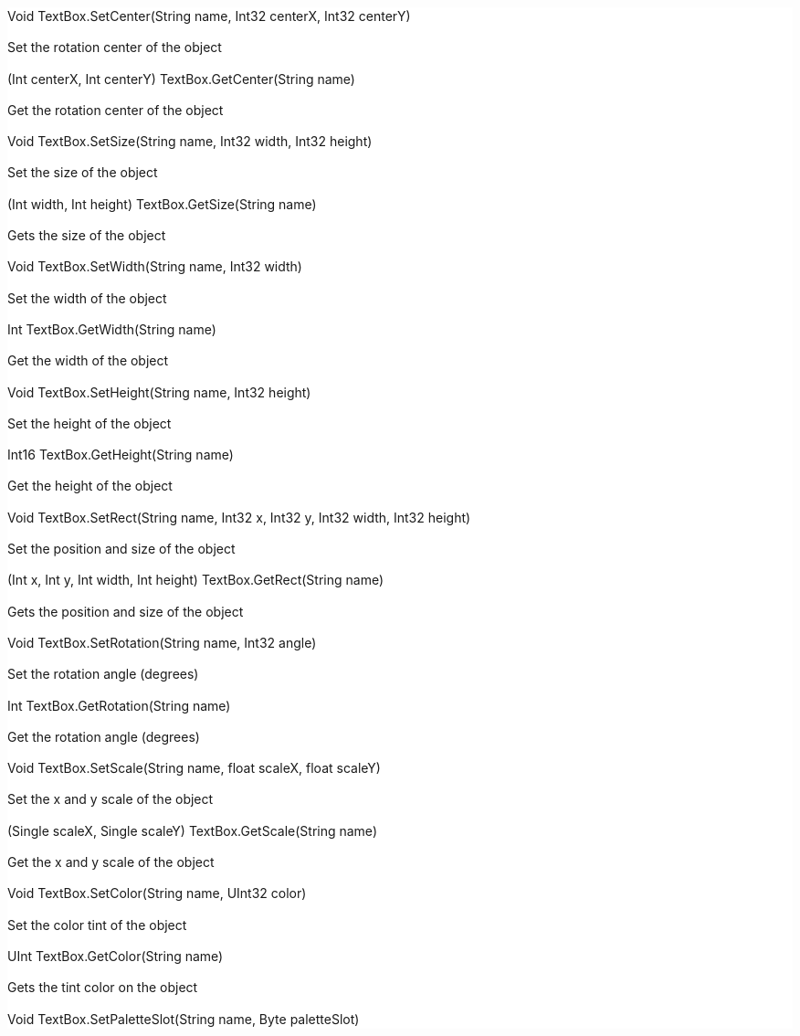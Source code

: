 Void TextBox.SetCenter(String name, Int32 centerX, Int32 centerY)

Set the rotation center of the object

(Int centerX, Int centerY) TextBox.GetCenter(String name)

Get the rotation center of the object

Void TextBox.SetSize(String name, Int32 width, Int32 height)

Set the size of the object

(Int width, Int height) TextBox.GetSize(String name)

Gets the size of the object

Void TextBox.SetWidth(String name, Int32 width)

Set the width of the object

Int TextBox.GetWidth(String name)

Get the width of the object

Void TextBox.SetHeight(String name, Int32 height)

Set the height of the object

Int16 TextBox.GetHeight(String name)

Get the height of the object

Void TextBox.SetRect(String name, Int32 x, Int32 y, Int32 width, Int32 height)

Set the position and size of the object

(Int x, Int y, Int width, Int height) TextBox.GetRect(String name)

Gets the position and size of the object

Void TextBox.SetRotation(String name, Int32 angle)

Set the rotation angle (degrees)

Int TextBox.GetRotation(String name)

Get the rotation angle (degrees)

Void TextBox.SetScale(String name, float scaleX, float scaleY)

Set the x and y scale of the object

(Single scaleX, Single scaleY) TextBox.GetScale(String name)

Get the x and y scale of the object

Void TextBox.SetColor(String name, UInt32 color)

Set the color tint of the object

UInt TextBox.GetColor(String name)

Gets the tint color on the object

Void TextBox.SetPaletteSlot(String name, Byte paletteSlot)

